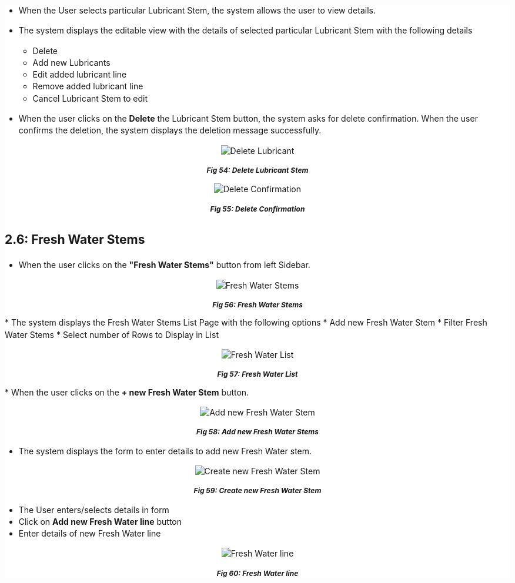 * When the User selects particular Lubricant Stem, the system allows the user to view details.
* The system displays the editable view with the details of selected particular Lubricant Stem with the following details
  * Delete
  * Add new Lubricants
  * Edit added lubricant line
  * Remove added lubricant line
  * Cancel Lubricant Stem to edit

* When the user clicks on the <strong>Delete</strong> the Lubricant Stem button, the system asks for delete confirmation. When the user confirms the deletion, the system displays the deletion message successfully.
<p align="center"> <img src="/Images/Delete Lubricant Stem.png" alt="Delete Lubricant"></p>
<p style="text-align:center; font-size:12px;"><strong><em>Fig 54: Delete Lubricant Stem</em></strong></p>
<p align="center"> <img src="/Images/Delete Bunker Stem.png" alt="Delete Confirmation"></p>
<p style="text-align:center; font-size:12px;"><strong><em>Fig 55: Delete Confirmation</em></strong></p>

## 2.6: Fresh Water Stems

* When the user clicks on the <strong> "Fresh Water Stems"</strong> button from left Sidebar.
<p align="center"> <img src="/Images/Fresh Water Stems.png" alt="Fresh Water Stems" width="200" height="200"></p>
<p style="text-align:center; font-size:12px;"><strong><em>Fig 56: Fresh Water Stems</em></strong></p>
* The system displays the Fresh Water Stems List Page with the following options
  * Add new Fresh Water Stem
  * Filter Fresh Water Stems
  * Select number of Rows to Display in List

<p align="center"> <img src="/Images/Fresh Water List.png" alt="Fresh Water List"></p>
<p style="text-align:center; font-size:12px;"><strong><em>Fig 57: Fresh Water List</em></strong></p>
* When the user clicks on the <strong>+ new Fresh Water Stem</strong> button.
<p align="center"> <img src="/Images/Create new Fresh Water Stem.png" alt="Add new Fresh Water Stem"></p>
<p style="text-align:center; font-size:12px;"><strong><em>Fig 58: Add new Fresh Water Stems</em></strong></p>

* The system displays the form to enter details to add new Fresh Water stem.
<p align="center"> <img src="/Images/Fresh Water Stem Form.png" alt="Create new Fresh Water Stem"></p>
<p style="text-align:center; font-size:12px;"><strong><em>Fig 59: Create new Fresh Water Stem</em></strong></p>

* The User enters/selects details in form
* Click on <strong>Add new Fresh Water line</strong> button
* Enter details of new Fresh Water line
<p align="center"> <img src="/Images/New Fresh Water line form.png" alt="Fresh Water line"></p>
<p style="text-align:center; font-size:12px;"><strong><em>Fig 60: Fresh Water line</em></strong></p>
